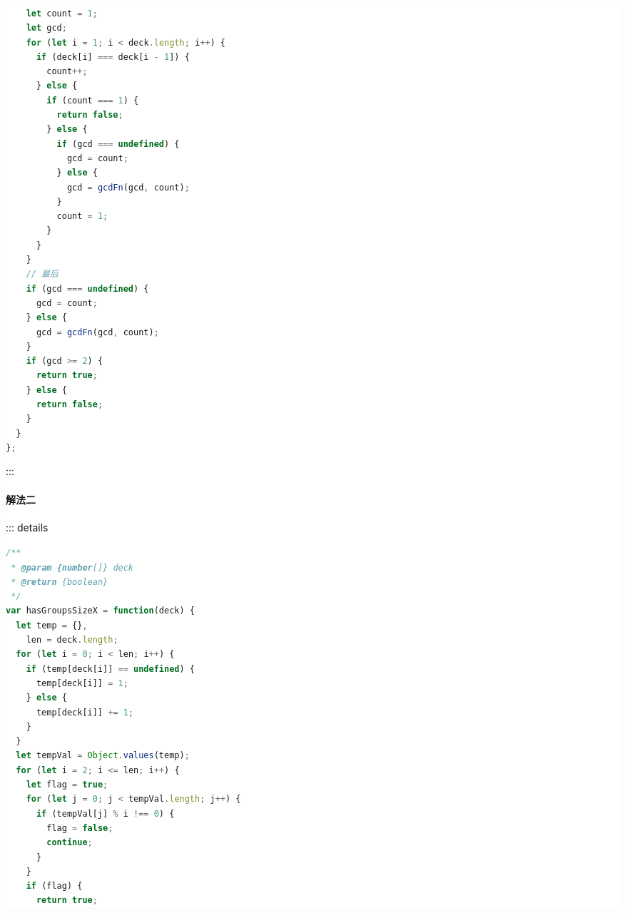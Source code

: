 ```js
    let count = 1;
    let gcd;
    for (let i = 1; i < deck.length; i++) {
      if (deck[i] === deck[i - 1]) {
        count++;
      } else {
        if (count === 1) {
          return false;
        } else {
          if (gcd === undefined) {
            gcd = count;
          } else {
            gcd = gcdFn(gcd, count);
          }
          count = 1;
        }
      }
    }
    // 最后
    if (gcd === undefined) {
      gcd = count;
    } else {
      gcd = gcdFn(gcd, count);
    }
    if (gcd >= 2) {
      return true;
    } else {
      return false;
    }
  }
};
```

:::

#### 解法二

::: details

```js
/**
 * @param {number[]} deck
 * @return {boolean}
 */
var hasGroupsSizeX = function(deck) {
  let temp = {},
    len = deck.length;
  for (let i = 0; i < len; i++) {
    if (temp[deck[i]] == undefined) {
      temp[deck[i]] = 1;
    } else {
      temp[deck[i]] += 1;
    }
  }
  let tempVal = Object.values(temp);
  for (let i = 2; i <= len; i++) {
    let flag = true;
    for (let j = 0; j < tempVal.length; j++) {
      if (tempVal[j] % i !== 0) {
        flag = false;
        continue;
      }
    }
    if (flag) {
      return true;
```